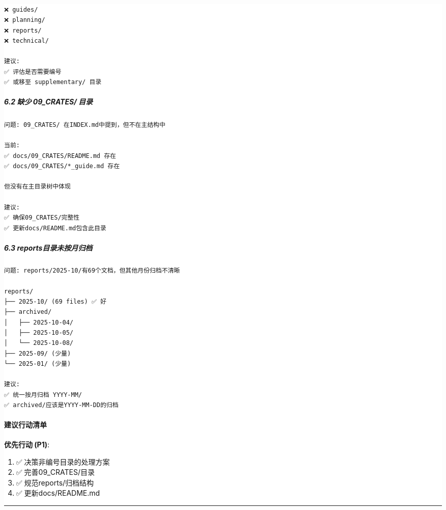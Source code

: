 ```text
❌ guides/
❌ planning/
❌ reports/
❌ technical/

建议:
✅ 评估是否需要编号
✅ 或移至 supplementary/ 目录
```

##### 6.2 缺少 09_CRATES/ 目录

```text
问题: 09_CRATES/ 在INDEX.md中提到，但不在主结构中

当前:
✅ docs/09_CRATES/README.md 存在
✅ docs/09_CRATES/*_guide.md 存在

但没有在主目录树中体现

建议:
✅ 确保09_CRATES/完整性
✅ 更新docs/README.md包含此目录
```

##### 6.3 reports目录未按月归档

```text
问题: reports/2025-10/有69个文档，但其他月份归档不清晰

reports/
├── 2025-10/ (69 files) ✅ 好
├── archived/
│   ├── 2025-10-04/
│   ├── 2025-10-05/
│   └── 2025-10-08/
├── 2025-09/ (少量)
└── 2025-01/ (少量)

建议:
✅ 统一按月归档 YYYY-MM/
✅ archived/应该是YYYY-MM-DD的归档
```

#### 建议行动清单

**优先行动 (P1)**:

1. ✅ 决策非编号目录的处理方案
2. ✅ 完善09_CRATES/目录
3. ✅ 规范reports/归档结构
4. ✅ 更新docs/README.md

---